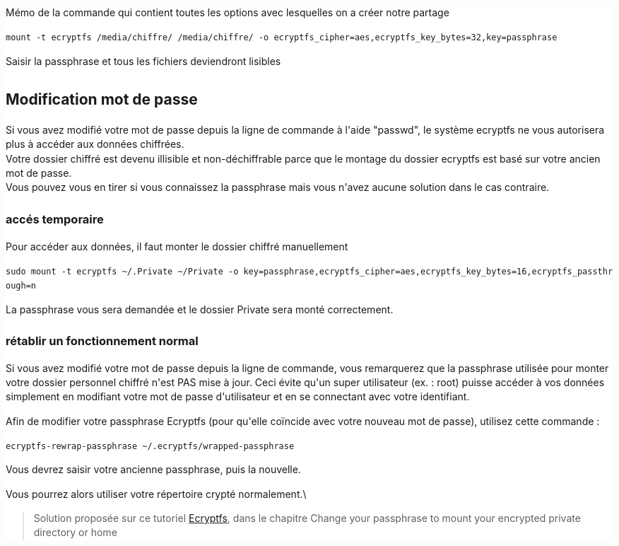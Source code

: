 Mémo de la commande qui contient toutes les options avec lesquelles on a créer notre partage 

    mount -t ecryptfs /media/chiffre/ /media/chiffre/ -o ecryptfs_cipher=aes,ecryptfs_key_bytes=32,key=passphrase

Saisir la passphrase et tous les fichiers deviendront lisibles


## Modification mot de passe

Si vous avez modifié votre mot de passe depuis la ligne de commande à l'aide "passwd", le système ecryptfs ne vous autorisera plus à accéder aux données chiffrées.  
Votre dossier chiffré est devenu illisible et non-déchiffrable parce que le montage du dossier ecryptfs est basé sur votre ancien mot de passe.  
Vous pouvez vous en tirer si vous connaissez la passphrase mais vous n'avez aucune solution dans le cas contraire.  

### accés temporaire

Pour accéder aux données, il faut monter le dossier chiffré manuellement

    sudo mount -t ecryptfs ~/.Private ~/Private -o key=passphrase,ecryptfs_cipher=aes,ecryptfs_key_bytes=16,ecryptfs_passthrough=n

La passphrase vous sera demandée et le dossier Private sera monté correctement.

### rétablir un fonctionnement normal

Si vous avez modifié votre mot de passe depuis la ligne de commande, vous remarquerez que la passphrase utilisée pour monter votre dossier personnel chiffré n'est PAS mise à jour. Ceci évite qu'un super utilisateur (ex. : root) puisse accéder à vos données simplement en modifiant votre mot de passe d'utilisateur et en se connectant avec votre identifiant.

Afin de modifier votre passphrase Ecryptfs (pour qu'elle coïncide avec votre nouveau mot de passe), utilisez cette commande :

    ecryptfs-rewrap-passphrase ~/.ecryptfs/wrapped-passphrase

Vous devrez saisir votre ancienne passphrase, puis la nouvelle.

Vous pourrez alors utiliser votre répertoire crypté normalement.\\

>Solution proposée sur ce tutoriel [Ecryptfs](http://bodhizazen.net/Tutorials/Ecryptfs/), dans le chapitre Change your passphrase to mount your encrypted private directory or home


